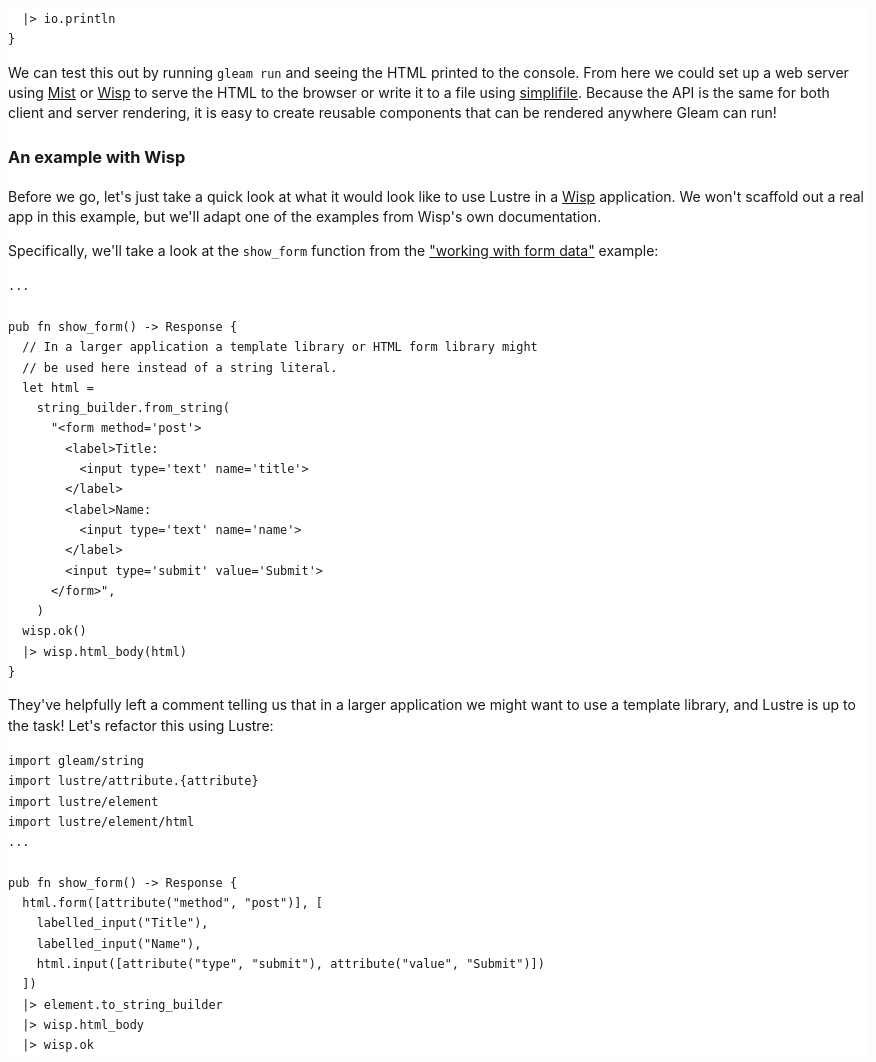 ```gleam
  |> io.println
}
```

We can test this out by running `gleam run` and seeing the HTML printed to the
console. From here we could set up a web server using [Mist](/guides/mist) or
[Wisp](/guides/wisp) to serve the HTML to the browser or write it to a file using
[simplifile](https://hexdocs.pm/simplifile/). Because the API is the same for
both client and server rendering, it is easy to create reusable components that
can be rendered anywhere Gleam can run!

### An example with Wisp

Before we go, let's just take a quick look at what it would look like to use
Lustre in a [Wisp](https://hexdocs.pm/wisp) application. We won't scaffold out a
real app in this example, but we'll adapt one of the examples from Wisp's own
documentation.

Specifically, we'll take a look at the `show_form` function from the
["working with form data"](https://github.com/lpil/wisp/blob/ea8a40bc20745f172695c8cc2dc0a63769f890a7/examples/2-working-with-form-data/src/app/router.gleam#L20)
example:

```gleam
...

pub fn show_form() -> Response {
  // In a larger application a template library or HTML form library might
  // be used here instead of a string literal.
  let html =
    string_builder.from_string(
      "<form method='post'>
        <label>Title:
          <input type='text' name='title'>
        </label>
        <label>Name:
          <input type='text' name='name'>
        </label>
        <input type='submit' value='Submit'>
      </form>",
    )
  wisp.ok()
  |> wisp.html_body(html)
}
```

They've helpfully left a comment telling us that in a larger application we might
want to use a template library, and Lustre is up to the task! Let's refactor this
using Lustre:

```gleam
import gleam/string
import lustre/attribute.{attribute}
import lustre/element
import lustre/element/html
...

pub fn show_form() -> Response {
  html.form([attribute("method", "post")], [
    labelled_input("Title"),
    labelled_input("Name"),
    html.input([attribute("type", "submit"), attribute("value", "Submit")])
  ])
  |> element.to_string_builder
  |> wisp.html_body
  |> wisp.ok
```